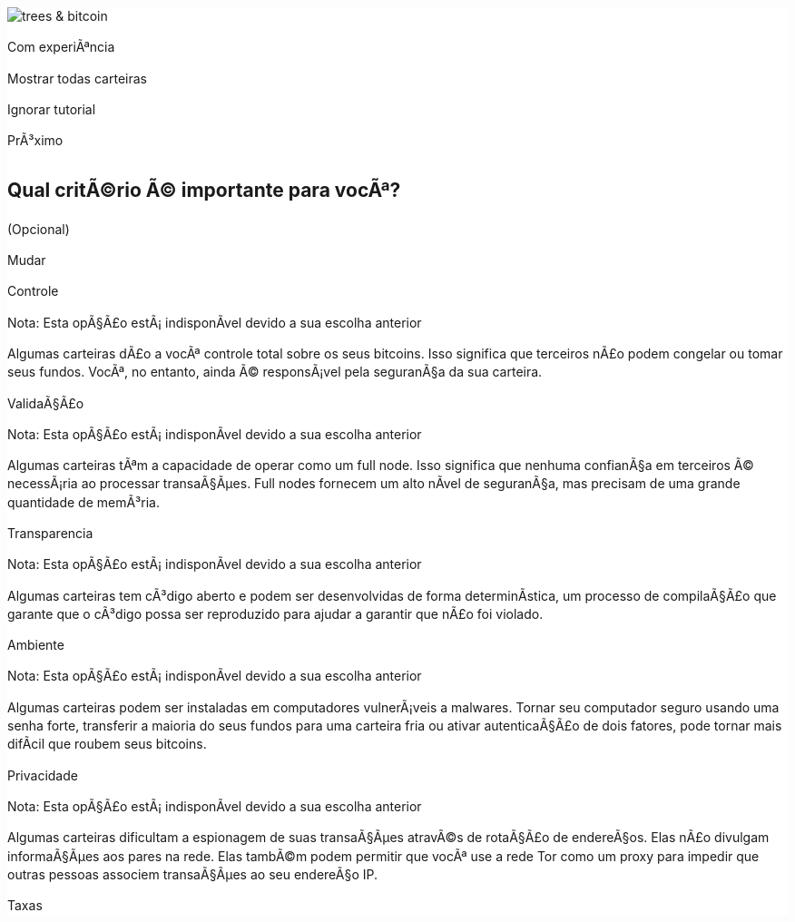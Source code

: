 ![trees & bitcoin](/img/icons/trees.svg)

Com experiÃªncia

Mostrar todas carteiras

Ignorar tutorial

PrÃ³ximo

##  Qual critÃ©rio Ã© importante para vocÃª?

(Opcional)

Mudar

Controle

Nota: Esta opÃ§Ã£o estÃ¡ indisponÃ­vel devido a sua escolha anterior

Algumas carteiras dÃ£o a vocÃª controle total sobre os seus bitcoins. Isso
significa que terceiros nÃ£o podem congelar ou tomar seus fundos. VocÃª, no
entanto, ainda Ã© responsÃ¡vel pela seguranÃ§a da sua carteira.

ValidaÃ§Ã£o

Nota: Esta opÃ§Ã£o estÃ¡ indisponÃ­vel devido a sua escolha anterior

Algumas carteiras tÃªm a capacidade de operar como um full node. Isso
significa que nenhuma confianÃ§a em terceiros Ã© necessÃ¡ria ao processar
transaÃ§Ãµes. Full nodes fornecem um alto nÃ­vel de seguranÃ§a, mas precisam
de uma grande quantidade de memÃ³ria.

Transparencia

Nota: Esta opÃ§Ã£o estÃ¡ indisponÃ­vel devido a sua escolha anterior

Algumas carteiras tem cÃ³digo aberto e podem ser desenvolvidas de forma
determinÃ­stica, um processo de compilaÃ§Ã£o que garante que o cÃ³digo possa
ser reproduzido para ajudar a garantir que nÃ£o foi violado.

Ambiente

Nota: Esta opÃ§Ã£o estÃ¡ indisponÃ­vel devido a sua escolha anterior

Algumas carteiras podem ser instaladas em computadores vulnerÃ¡veis a
malwares. Tornar seu computador seguro usando uma senha forte, transferir a
maioria do seus fundos para uma carteira fria ou ativar autenticaÃ§Ã£o de dois
fatores, pode tornar mais difÃ­cil que roubem seus bitcoins.

Privacidade

Nota: Esta opÃ§Ã£o estÃ¡ indisponÃ­vel devido a sua escolha anterior

Algumas carteiras dificultam a espionagem de suas transaÃ§Ãµes atravÃ©s de
rotaÃ§Ã£o de endereÃ§os. Elas nÃ£o divulgam informaÃ§Ãµes aos pares na rede.
Elas tambÃ©m podem permitir que vocÃª use a rede Tor como um proxy para
impedir que outras pessoas associem transaÃ§Ãµes ao seu endereÃ§o IP.

Taxas
